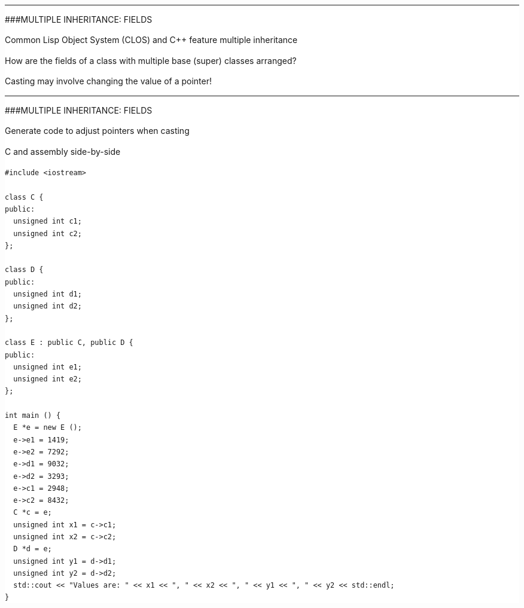 ***

###MULTIPLE INHERITANCE: FIELDS

Common Lisp Object System (CLOS) and C++ feature multiple inheritance

How are the fields of a class with multiple base (super) classes arranged?

Casting may involve changing the value of a pointer!

***

###MULTIPLE INHERITANCE: FIELDS

Generate code to adjust pointers when casting

C and assembly side-by-side

```
#include <iostream>

class C {
public: 
  unsigned int c1;
  unsigned int c2;
};

class D {
public: 
  unsigned int d1;
  unsigned int d2;
};

class E : public C, public D {
public: 
  unsigned int e1;
  unsigned int e2;
};

int main () {
  E *e = new E ();
  e->e1 = 1419;
  e->e2 = 7292;
  e->d1 = 9032;
  e->d2 = 3293;
  e->c1 = 2948;
  e->c2 = 8432;
  C *c = e;
  unsigned int x1 = c->c1;
  unsigned int x2 = c->c2;
  D *d = e;
  unsigned int y1 = d->d1;
  unsigned int y2 = d->d2;
  std::cout << "Values are: " << x1 << ", " << x2 << ", " << y1 << ", " << y2 << std::endl;
}
```
